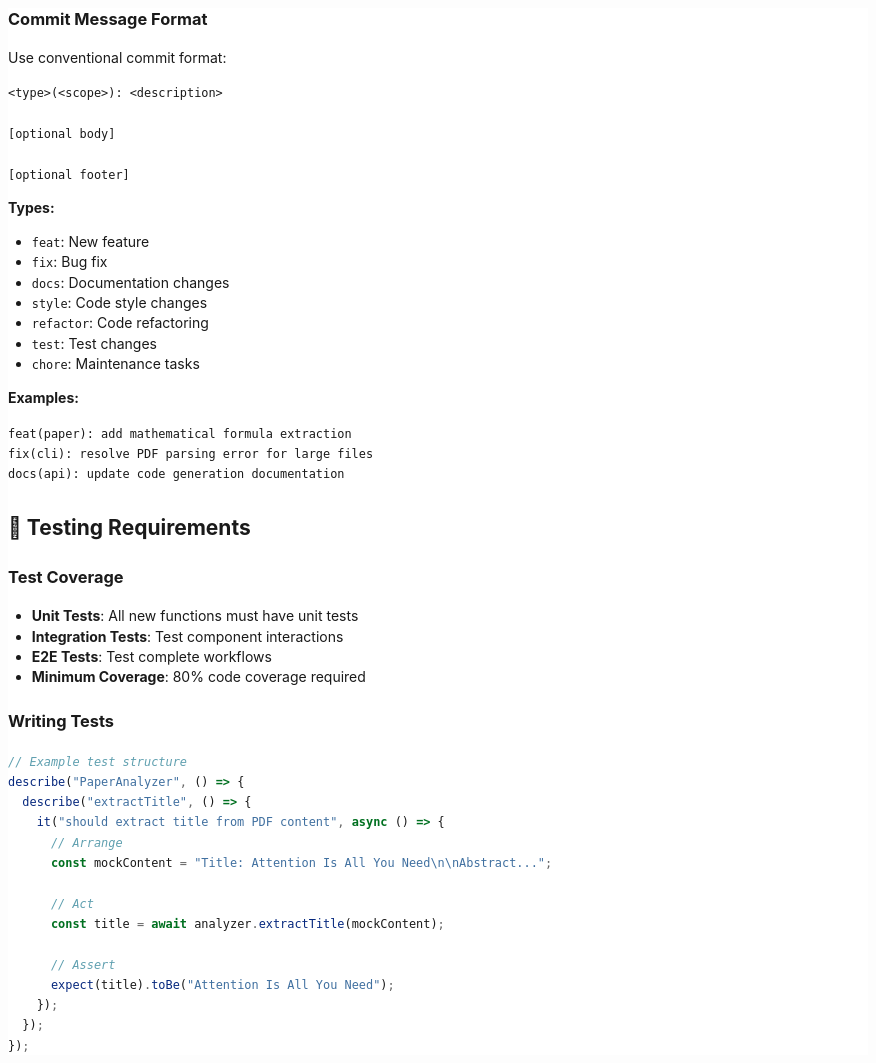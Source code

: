 ### Commit Message Format

Use conventional commit format:

```
<type>(<scope>): <description>

[optional body]

[optional footer]
```

**Types:**

- `feat`: New feature
- `fix`: Bug fix
- `docs`: Documentation changes
- `style`: Code style changes
- `refactor`: Code refactoring
- `test`: Test changes
- `chore`: Maintenance tasks

**Examples:**

```
feat(paper): add mathematical formula extraction
fix(cli): resolve PDF parsing error for large files
docs(api): update code generation documentation
```

## 🧪 Testing Requirements

### Test Coverage

- **Unit Tests**: All new functions must have unit tests
- **Integration Tests**: Test component interactions
- **E2E Tests**: Test complete workflows
- **Minimum Coverage**: 80% code coverage required

### Writing Tests

```javascript
// Example test structure
describe("PaperAnalyzer", () => {
  describe("extractTitle", () => {
    it("should extract title from PDF content", async () => {
      // Arrange
      const mockContent = "Title: Attention Is All You Need\n\nAbstract...";

      // Act
      const title = await analyzer.extractTitle(mockContent);

      // Assert
      expect(title).toBe("Attention Is All You Need");
    });
  });
});
```
